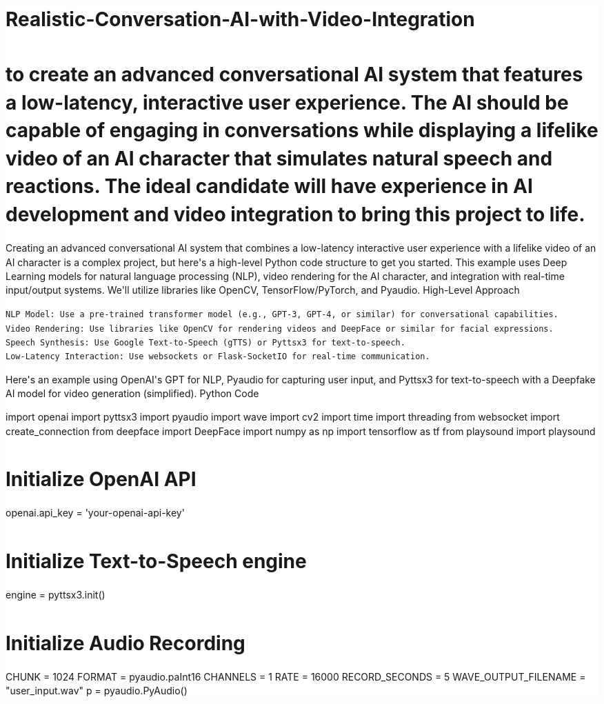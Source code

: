 # Realistic-Conversation-AI-with-Video-Integration
to create an advanced conversational AI system that features a low-latency, interactive user experience. The AI should be capable of engaging in conversations while displaying a lifelike video of an AI character that simulates natural speech and reactions. The ideal candidate will have experience in AI development and video integration to bring this project to life.
===============
Creating an advanced conversational AI system that combines a low-latency interactive user experience with a lifelike video of an AI character is a complex project, but here's a high-level Python code structure to get you started. This example uses Deep Learning models for natural language processing (NLP), video rendering for the AI character, and integration with real-time input/output systems. We'll utilize libraries like OpenCV, TensorFlow/PyTorch, and Pyaudio.
High-Level Approach

    NLP Model: Use a pre-trained transformer model (e.g., GPT-3, GPT-4, or similar) for conversational capabilities.
    Video Rendering: Use libraries like OpenCV for rendering videos and DeepFace or similar for facial expressions.
    Speech Synthesis: Use Google Text-to-Speech (gTTS) or Pyttsx3 for text-to-speech.
    Low-Latency Interaction: Use websockets or Flask-SocketIO for real-time communication.

Here's an example using OpenAI's GPT for NLP, Pyaudio for capturing user input, and Pyttsx3 for text-to-speech with a Deepfake AI model for video generation (simplified).
Python Code

import openai
import pyttsx3
import pyaudio
import wave
import cv2
import time
import threading
from websocket import create_connection
from deepface import DeepFace
import numpy as np
import tensorflow as tf
from playsound import playsound

# Initialize OpenAI API
openai.api_key = 'your-openai-api-key'

# Initialize Text-to-Speech engine
engine = pyttsx3.init()

# Initialize Audio Recording
CHUNK = 1024
FORMAT = pyaudio.paInt16
CHANNELS = 1
RATE = 16000
RECORD_SECONDS = 5
WAVE_OUTPUT_FILENAME = "user_input.wav"
p = pyaudio.PyAudio()
